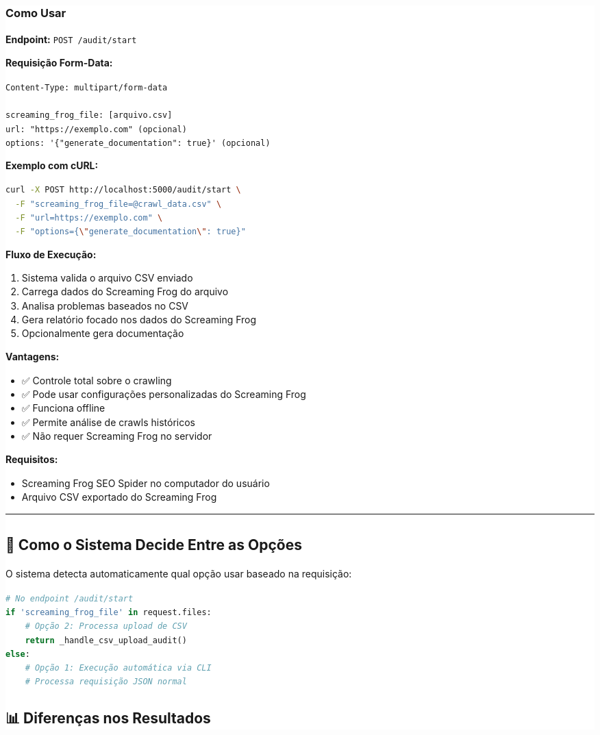 ### Como Usar
**Endpoint:** `POST /audit/start`

**Requisição Form-Data:**
```
Content-Type: multipart/form-data

screaming_frog_file: [arquivo.csv]
url: "https://exemplo.com" (opcional)
options: '{"generate_documentation": true}' (opcional)
```

**Exemplo com cURL:**
```bash
curl -X POST http://localhost:5000/audit/start \
  -F "screaming_frog_file=@crawl_data.csv" \
  -F "url=https://exemplo.com" \
  -F "options={\"generate_documentation\": true}"
```

**Fluxo de Execução:**
1. Sistema valida o arquivo CSV enviado
2. Carrega dados do Screaming Frog do arquivo
3. Analisa problemas baseados no CSV
4. Gera relatório focado nos dados do Screaming Frog
5. Opcionalmente gera documentação

**Vantagens:**
- ✅ Controle total sobre o crawling
- ✅ Pode usar configurações personalizadas do Screaming Frog
- ✅ Funciona offline
- ✅ Permite análise de crawls históricos
- ✅ Não requer Screaming Frog no servidor

**Requisitos:**
- Screaming Frog SEO Spider no computador do usuário
- Arquivo CSV exportado do Screaming Frog

---

## 🔄 Como o Sistema Decide Entre as Opções

O sistema detecta automaticamente qual opção usar baseado na requisição:

```python
# No endpoint /audit/start
if 'screaming_frog_file' in request.files:
    # Opção 2: Processa upload de CSV
    return _handle_csv_upload_audit()
else:
    # Opção 1: Execução automática via CLI
    # Processa requisição JSON normal
```

## 📊 Diferenças nos Resultados
